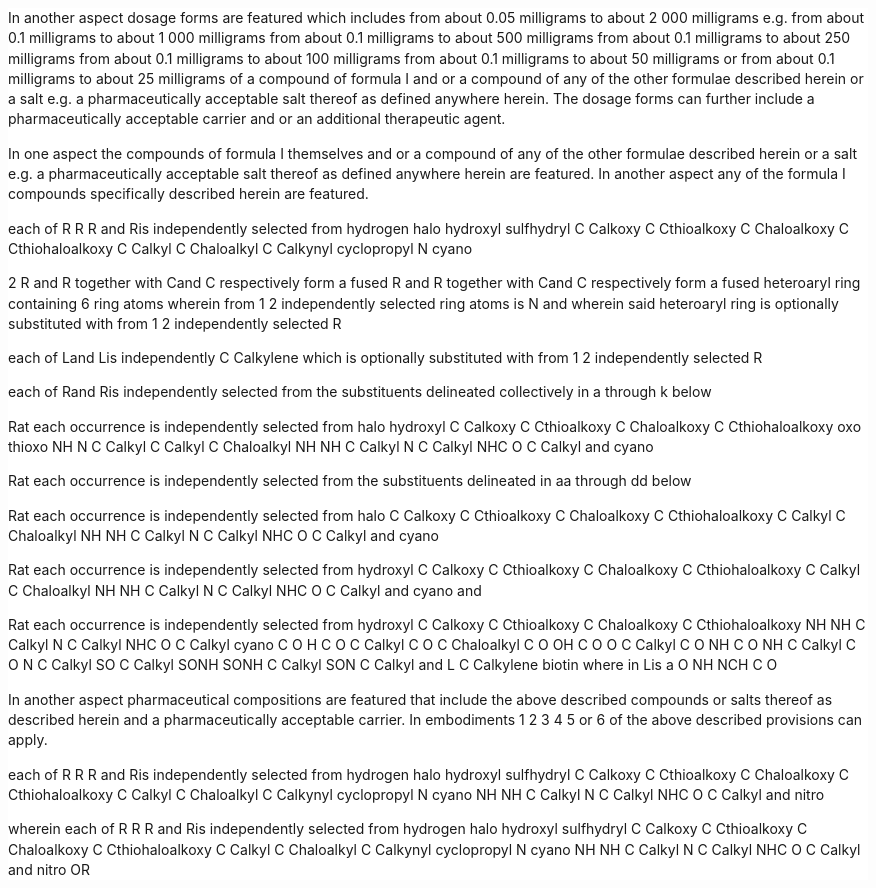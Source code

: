 In another aspect dosage forms are featured which includes from about 0.05 milligrams to about 2 000 milligrams e.g. from about 0.1 milligrams to about 1 000 milligrams from about 0.1 milligrams to about 500 milligrams from about 0.1 milligrams to about 250 milligrams from about 0.1 milligrams to about 100 milligrams from about 0.1 milligrams to about 50 milligrams or from about 0.1 milligrams to about 25 milligrams of a compound of formula I and or a compound of any of the other formulae described herein or a salt e.g. a pharmaceutically acceptable salt thereof as defined anywhere herein. The dosage forms can further include a pharmaceutically acceptable carrier and or an additional therapeutic agent.

In one aspect the compounds of formula I themselves and or a compound of any of the other formulae described herein or a salt e.g. a pharmaceutically acceptable salt thereof as defined anywhere herein are featured. In another aspect any of the formula I compounds specifically described herein are featured.

each of R R R and Ris independently selected from hydrogen halo hydroxyl sulfhydryl C Calkoxy C Cthioalkoxy C Chaloalkoxy C Cthiohaloalkoxy C Calkyl C Chaloalkyl C Calkynyl cyclopropyl N cyano 

 2 R and R together with Cand C respectively form a fused R and R together with Cand C respectively form a fused heteroaryl ring containing 6 ring atoms wherein from 1 2 independently selected ring atoms is N and wherein said heteroaryl ring is optionally substituted with from 1 2 independently selected R 

each of Land Lis independently C Calkylene which is optionally substituted with from 1 2 independently selected R 

each of Rand Ris independently selected from the substituents delineated collectively in a through k below 

Rat each occurrence is independently selected from halo hydroxyl C Calkoxy C Cthioalkoxy C Chaloalkoxy C Cthiohaloalkoxy oxo thioxo NH N C Calkyl C Calkyl C Chaloalkyl NH NH C Calkyl N C Calkyl NHC O C Calkyl and cyano 

Rat each occurrence is independently selected from the substituents delineated in aa through dd below 

Rat each occurrence is independently selected from halo C Calkoxy C Cthioalkoxy C Chaloalkoxy C Cthiohaloalkoxy C Calkyl C Chaloalkyl NH NH C Calkyl N C Calkyl NHC O C Calkyl and cyano 

Rat each occurrence is independently selected from hydroxyl C Calkoxy C Cthioalkoxy C Chaloalkoxy C Cthiohaloalkoxy C Calkyl C Chaloalkyl NH NH C Calkyl N C Calkyl NHC O C Calkyl and cyano and

Rat each occurrence is independently selected from hydroxyl C Calkoxy C Cthioalkoxy C Chaloalkoxy C Cthiohaloalkoxy NH NH C Calkyl N C Calkyl NHC O C Calkyl cyano C O H C O C Calkyl C O C Chaloalkyl C O OH C O O C Calkyl C O NH C O NH C Calkyl C O N C Calkyl SO C Calkyl SONH SONH C Calkyl SON C Calkyl and L C Calkylene biotin where in Lis a O NH NCH C O 

In another aspect pharmaceutical compositions are featured that include the above described compounds or salts thereof as described herein and a pharmaceutically acceptable carrier. In embodiments 1 2 3 4 5 or 6 of the above described provisions can apply.

each of R R R and Ris independently selected from hydrogen halo hydroxyl sulfhydryl C Calkoxy C Cthioalkoxy C Chaloalkoxy C Cthiohaloalkoxy C Calkyl C Chaloalkyl C Calkynyl cyclopropyl N cyano NH NH C Calkyl N C Calkyl NHC O C Calkyl and nitro 

wherein each of R R R and Ris independently selected from hydrogen halo hydroxyl sulfhydryl C Calkoxy C Cthioalkoxy C Chaloalkoxy C Cthiohaloalkoxy C Calkyl C Chaloalkyl C Calkynyl cyclopropyl N cyano NH NH C Calkyl N C Calkyl NHC O C Calkyl and nitro OR
